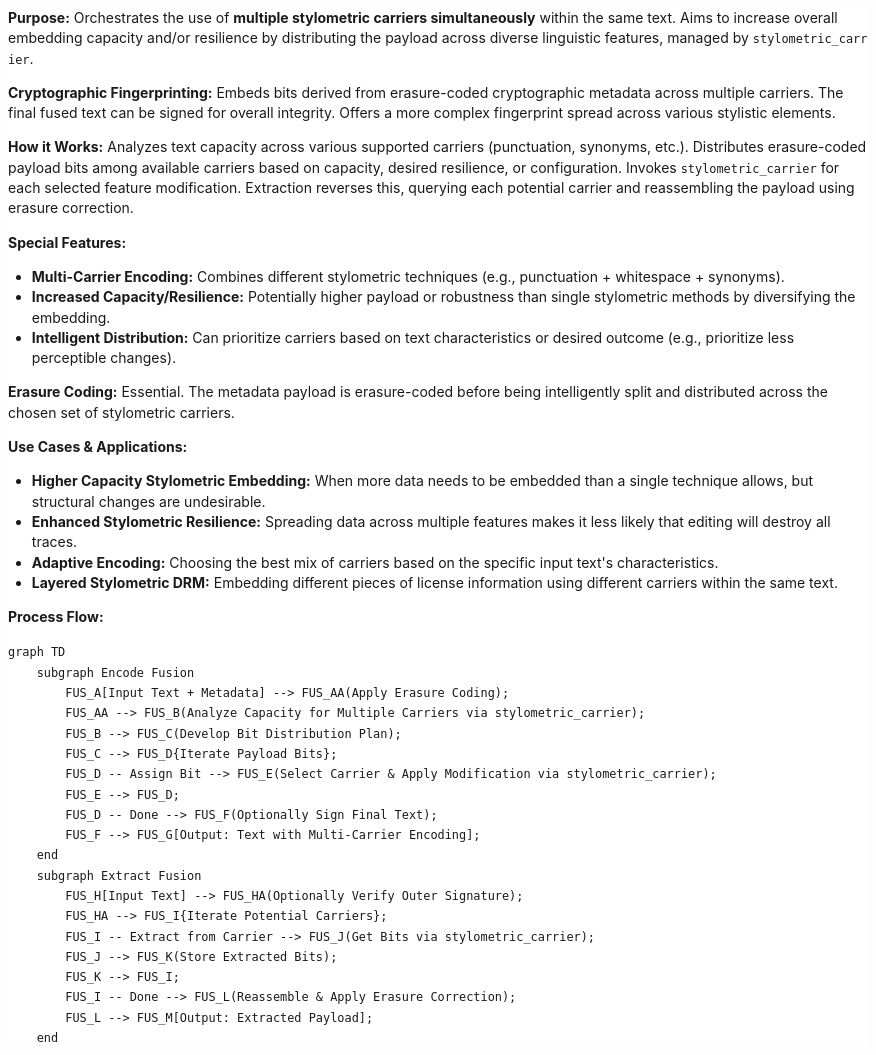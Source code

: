 **Purpose:** Orchestrates the use of **multiple stylometric carriers simultaneously** within the same text. Aims to increase overall embedding capacity and/or resilience by distributing the payload across diverse linguistic features, managed by `stylometric_carrier`.

**Cryptographic Fingerprinting:** Embeds bits derived from erasure-coded cryptographic metadata across multiple carriers. The final fused text can be signed for overall integrity. Offers a more complex fingerprint spread across various stylistic elements.

**How it Works:** Analyzes text capacity across various supported carriers (punctuation, synonyms, etc.). Distributes erasure-coded payload bits among available carriers based on capacity, desired resilience, or configuration. Invokes `stylometric_carrier` for each selected feature modification. Extraction reverses this, querying each potential carrier and reassembling the payload using erasure correction.

**Special Features:**
*   **Multi-Carrier Encoding:** Combines different stylometric techniques (e.g., punctuation + whitespace + synonyms).
*   **Increased Capacity/Resilience:** Potentially higher payload or robustness than single stylometric methods by diversifying the embedding.
*   **Intelligent Distribution:** Can prioritize carriers based on text characteristics or desired outcome (e.g., prioritize less perceptible changes).

**Erasure Coding:** Essential. The metadata payload is erasure-coded before being intelligently split and distributed across the chosen set of stylometric carriers.

**Use Cases & Applications:**
*   **Higher Capacity Stylometric Embedding:** When more data needs to be embedded than a single technique allows, but structural changes are undesirable.
*   **Enhanced Stylometric Resilience:** Spreading data across multiple features makes it less likely that editing will destroy all traces.
*   **Adaptive Encoding:** Choosing the best mix of carriers based on the specific input text's characteristics.
*   **Layered Stylometric DRM:** Embedding different pieces of license information using different carriers within the same text.

**Process Flow:**

```mermaid
graph TD
    subgraph Encode Fusion
        FUS_A[Input Text + Metadata] --> FUS_AA(Apply Erasure Coding);
        FUS_AA --> FUS_B(Analyze Capacity for Multiple Carriers via stylometric_carrier);
        FUS_B --> FUS_C(Develop Bit Distribution Plan);
        FUS_C --> FUS_D{Iterate Payload Bits};
        FUS_D -- Assign Bit --> FUS_E(Select Carrier & Apply Modification via stylometric_carrier);
        FUS_E --> FUS_D;
        FUS_D -- Done --> FUS_F(Optionally Sign Final Text);
        FUS_F --> FUS_G[Output: Text with Multi-Carrier Encoding];
    end
    subgraph Extract Fusion
        FUS_H[Input Text] --> FUS_HA(Optionally Verify Outer Signature);
        FUS_HA --> FUS_I{Iterate Potential Carriers};
        FUS_I -- Extract from Carrier --> FUS_J(Get Bits via stylometric_carrier);
        FUS_J --> FUS_K(Store Extracted Bits);
        FUS_K --> FUS_I;
        FUS_I -- Done --> FUS_L(Reassemble & Apply Erasure Correction);
        FUS_L --> FUS_M[Output: Extracted Payload];
    end
```
